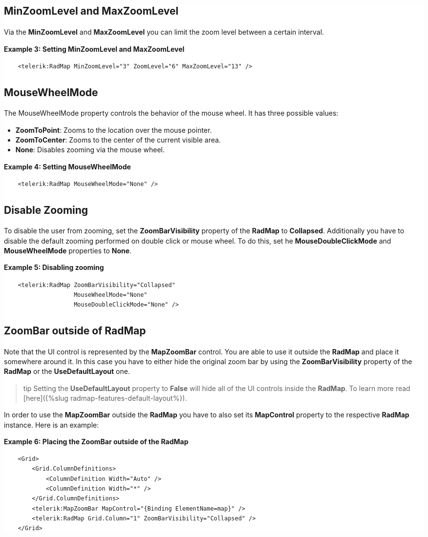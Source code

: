 ## MinZoomLevel and MaxZoomLevel

Via the **MinZoomLevel** and **MaxZoomLevel** you can limit the zoom level between a certain interval.

__Example 3: Setting MinZoomLevel and MaxZoomLevel__
```XAML
	<telerik:RadMap MinZoomLevel="3" ZoomLevel="6" MaxZoomLevel="13" />
```

## MouseWheelMode

The MouseWheelMode property controls the behavior of the mouse wheel. It has three possible values:

* **ZoomToPoint**: Zooms to the location over the mouse pointer.
* **ZoomToCenter**: Zooms to the center of the current visible area.
* **None**: Disables zooming via the mouse wheel.

__Example 4: Setting MouseWheelMode__
```XAML
	<telerik:RadMap MouseWheelMode="None" />
```

## Disable Zooming

To disable the user from zooming, set the __ZoomBarVisibility__ property of the __RadMap__ to __Collapsed__. Additionally you have to disable the default zooming performed on double click or mouse wheel. To do this, set he __MouseDoubleClickMode__ and **MouseWheelMode** properties to __None__.

__Example 5: Disabling zooming__
```XAML
	<telerik:RadMap ZoomBarVisibility="Collapsed"
	                MouseWheelMode="None"
	                MouseDoubleClickMode="None" />
```

## ZoomBar outside of RadMap

Note that the UI control is represented by the __MapZoomBar__ control. You are able to use it outside the __RadMap__ and place it somewhere around it. In this case you have to either hide the original zoom bar by using the __ZoomBarVisibility__ property of the __RadMap__ or the __UseDefaultLayout__ one.

>tip Setting the __UseDefaultLayout__ property to __False__ will hide all of the UI controls inside the __RadMap__. To learn more read [here]({%slug radmap-features-default-layout%}).

In order to use the __MapZoomBar__ outside the __RadMap__ you have to also set its __MapControl__ property to the respective __RadMap__ instance. Here is an example:

__Example 6: Placing the ZoomBar outside of the RadMap__
```XAML
    <Grid>
        <Grid.ColumnDefinitions>
            <ColumnDefinition Width="Auto" />
            <ColumnDefinition Width="*" />
        </Grid.ColumnDefinitions>
        <telerik:MapZoomBar MapControl="{Binding ElementName=map}" />
        <telerik:RadMap Grid.Column="1" ZoomBarVisibility="Collapsed" />
    </Grid>
```
